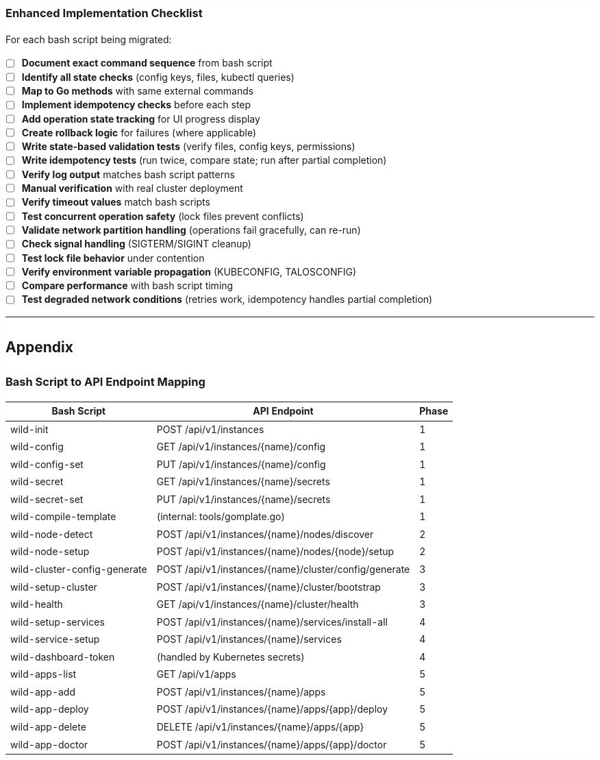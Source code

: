### Enhanced Implementation Checklist

For each bash script being migrated:

- [ ] **Document exact command sequence** from bash script
- [ ] **Identify all state checks** (config keys, files, kubectl queries)
- [ ] **Map to Go methods** with same external commands
- [ ] **Implement idempotency checks** before each step
- [ ] **Add operation state tracking** for UI progress display
- [ ] **Create rollback logic** for failures (where applicable)
- [ ] **Write state-based validation tests** (verify files, config keys, permissions)
- [ ] **Write idempotency tests** (run twice, compare state; run after partial completion)
- [ ] **Verify log output** matches bash script patterns
- [ ] **Manual verification** with real cluster deployment
- [ ] **Verify timeout values** match bash scripts
- [ ] **Test concurrent operation safety** (lock files prevent conflicts)
- [ ] **Validate network partition handling** (operations fail gracefully, can re-run)
- [ ] **Check signal handling** (SIGTERM/SIGINT cleanup)
- [ ] **Test lock file behavior** under contention
- [ ] **Verify environment variable propagation** (KUBECONFIG, TALOSCONFIG)
- [ ] **Compare performance** with bash script timing
- [ ] **Test degraded network conditions** (retries work, idempotency handles partial completion)

---

## Appendix

### Bash Script to API Endpoint Mapping

| Bash Script | API Endpoint | Phase |
|------------|--------------|-------|
| wild-init | POST /api/v1/instances | 1 |
| wild-config | GET /api/v1/instances/{name}/config | 1 |
| wild-config-set | PUT /api/v1/instances/{name}/config | 1 |
| wild-secret | GET /api/v1/instances/{name}/secrets | 1 |
| wild-secret-set | PUT /api/v1/instances/{name}/secrets | 1 |
| wild-compile-template | (internal: tools/gomplate.go) | 1 |
| wild-node-detect | POST /api/v1/instances/{name}/nodes/discover | 2 |
| wild-node-setup | POST /api/v1/instances/{name}/nodes/{node}/setup | 2 |
| wild-cluster-config-generate | POST /api/v1/instances/{name}/cluster/config/generate | 3 |
| wild-setup-cluster | POST /api/v1/instances/{name}/cluster/bootstrap | 3 |
| wild-health | GET /api/v1/instances/{name}/cluster/health | 3 |
| wild-setup-services | POST /api/v1/instances/{name}/services/install-all | 4 |
| wild-service-setup | POST /api/v1/instances/{name}/services | 4 |
| wild-dashboard-token | (handled by Kubernetes secrets) | 4 |
| wild-apps-list | GET /api/v1/apps | 5 |
| wild-app-add | POST /api/v1/instances/{name}/apps | 5 |
| wild-app-deploy | POST /api/v1/instances/{name}/apps/{app}/deploy | 5 |
| wild-app-delete | DELETE /api/v1/instances/{name}/apps/{app} | 5 |
| wild-app-doctor | POST /api/v1/instances/{name}/apps/{app}/doctor | 5 |